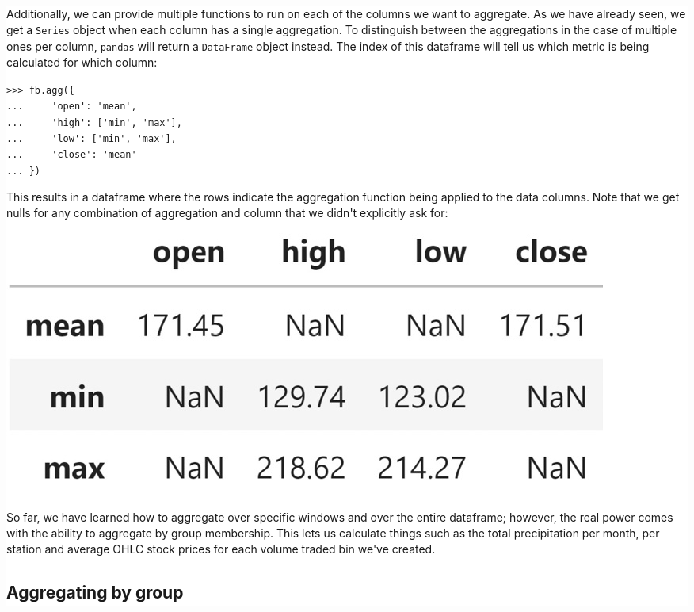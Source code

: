 
Additionally, we can provide multiple functions to
run on each of the columns we want to aggregate. As we have already
seen, we get a `Series` object when each column has a single
aggregation. To distinguish between the aggregations in the case
of multiple ones per column, `pandas`
will return a `DataFrame` object instead. The index of this
dataframe will tell us which metric is being calculated for which
column:

```
>>> fb.agg({
...     'open': 'mean', 
...     'high': ['min', 'max'],
...     'low': ['min', 'max'], 
...     'close': 'mean'
... })
```


This results in a dataframe where the rows indicate the aggregation
function being applied to the data columns. Note that we get nulls for
any combination of aggregation and column that we didn\'t explicitly ask
for:


![](./images/Figure_4.34_B16834.jpg)



So far, we have learned how to aggregate over specific windows and over
the entire dataframe; however, the real power comes with the ability to
aggregate by group membership. This lets us calculate things such as the
total precipitation per month, per station and average OHLC stock prices
for each volume traded bin we\'ve created.



Aggregating by group
--------------------
